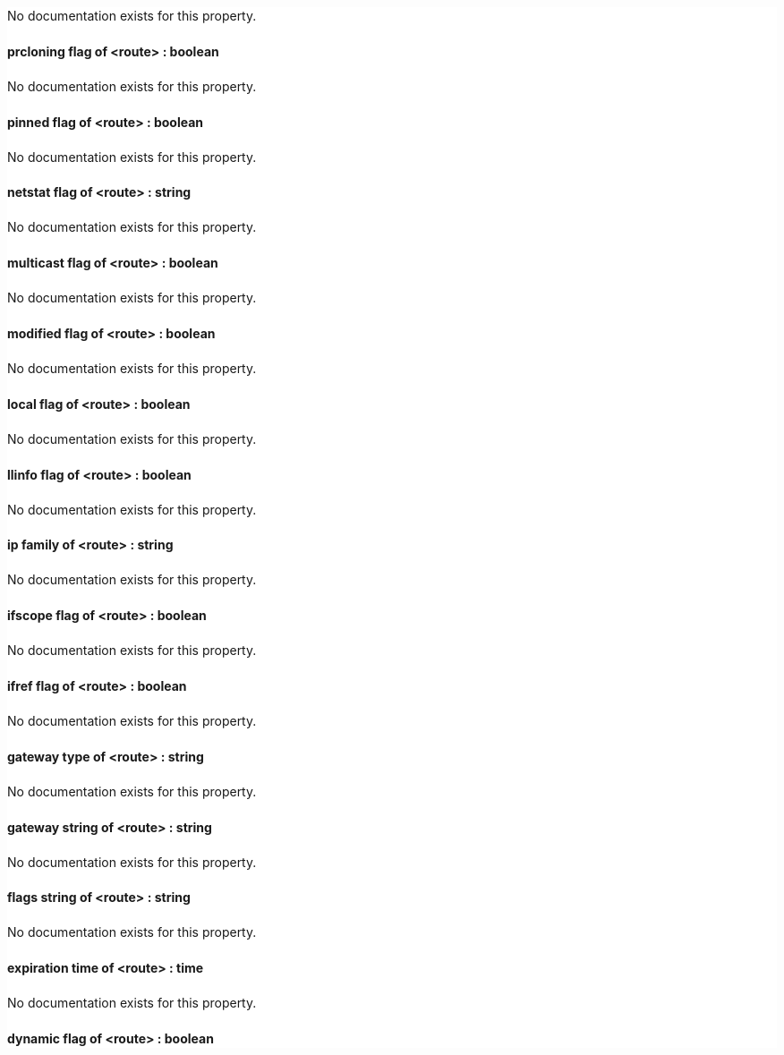 No documentation exists for this property.

#### prcloning flag of &lt;route&gt; : boolean

No documentation exists for this property.

#### pinned flag of &lt;route&gt; : boolean

No documentation exists for this property.

#### netstat flag of &lt;route&gt; : string

No documentation exists for this property.

#### multicast flag of &lt;route&gt; : boolean

No documentation exists for this property.

#### modified flag of &lt;route&gt; : boolean

No documentation exists for this property.

#### local flag of &lt;route&gt; : boolean

No documentation exists for this property.

#### llinfo flag of &lt;route&gt; : boolean

No documentation exists for this property.

#### ip family of &lt;route&gt; : string

No documentation exists for this property.

#### ifscope flag of &lt;route&gt; : boolean

No documentation exists for this property.

#### ifref flag of &lt;route&gt; : boolean

No documentation exists for this property.

#### gateway type of &lt;route&gt; : string

No documentation exists for this property.

#### gateway string of &lt;route&gt; : string

No documentation exists for this property.

#### flags string of &lt;route&gt; : string

No documentation exists for this property.

#### expiration time of &lt;route&gt; : time

No documentation exists for this property.

#### dynamic flag of &lt;route&gt; : boolean
